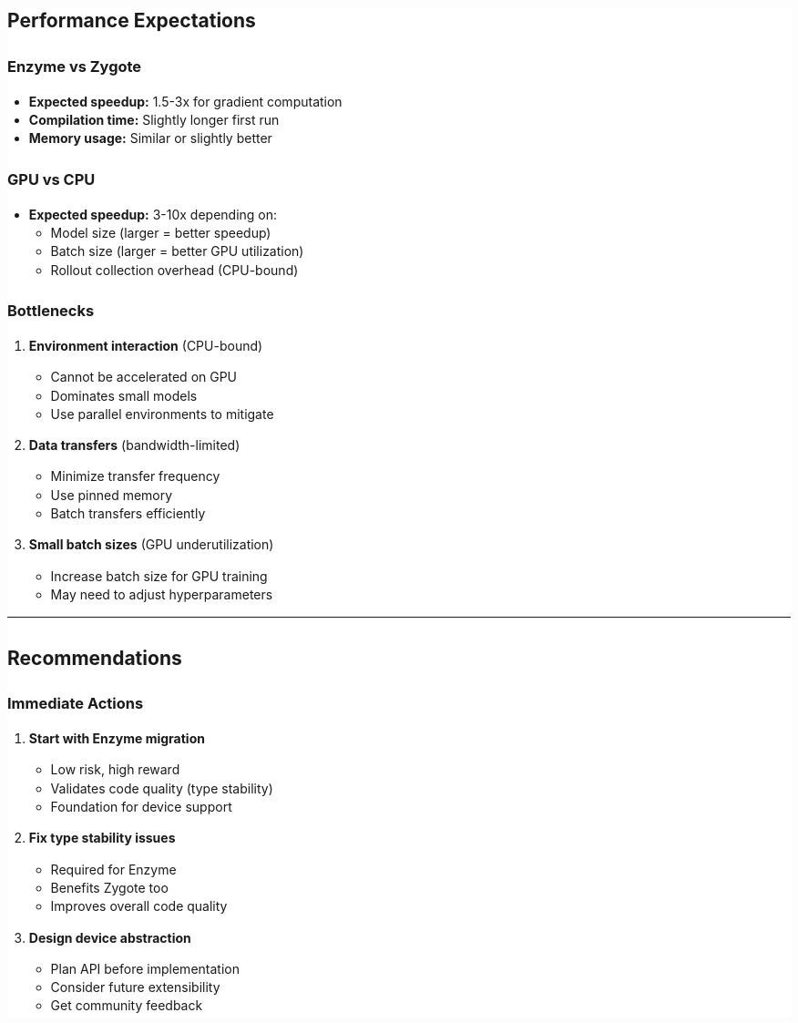 
## Performance Expectations

### Enzyme vs Zygote

- **Expected speedup:** 1.5-3x for gradient computation
- **Compilation time:** Slightly longer first run
- **Memory usage:** Similar or slightly better

### GPU vs CPU

- **Expected speedup:** 3-10x depending on:
  - Model size (larger = better speedup)
  - Batch size (larger = better GPU utilization)
  - Rollout collection overhead (CPU-bound)

### Bottlenecks

1. **Environment interaction** (CPU-bound)
   - Cannot be accelerated on GPU
   - Dominates small models
   - Use parallel environments to mitigate

2. **Data transfers** (bandwidth-limited)
   - Minimize transfer frequency
   - Use pinned memory
   - Batch transfers efficiently

3. **Small batch sizes** (GPU underutilization)
   - Increase batch size for GPU training
   - May need to adjust hyperparameters

---

## Recommendations

### Immediate Actions

1. **Start with Enzyme migration**
   - Low risk, high reward
   - Validates code quality (type stability)
   - Foundation for device support

2. **Fix type stability issues**
   - Required for Enzyme
   - Benefits Zygote too
   - Improves overall code quality

3. **Design device abstraction**
   - Plan API before implementation
   - Consider future extensibility
   - Get community feedback
